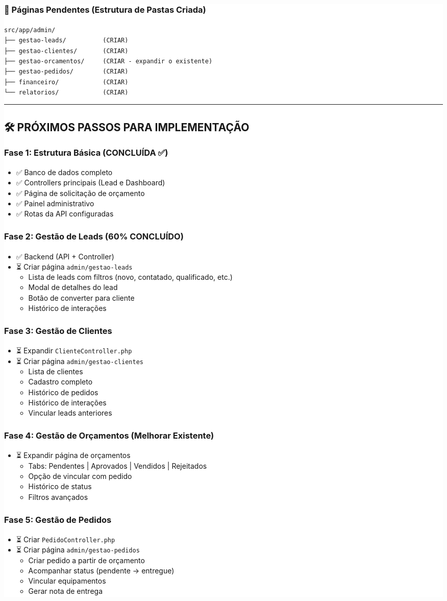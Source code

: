 ### 📝 Páginas Pendentes (Estrutura de Pastas Criada)

```
src/app/admin/
├── gestao-leads/          (CRIAR)
├── gestao-clientes/       (CRIAR)
├── gestao-orcamentos/     (CRIAR - expandir o existente)
├── gestao-pedidos/        (CRIAR)
├── financeiro/            (CRIAR)
└── relatorios/            (CRIAR)
```

---

## 🛠️ PRÓXIMOS PASSOS PARA IMPLEMENTAÇÃO

### Fase 1: Estrutura Básica (CONCLUÍDA ✅)
- ✅ Banco de dados completo
- ✅ Controllers principais (Lead e Dashboard)
- ✅ Página de solicitação de orçamento
- ✅ Painel administrativo
- ✅ Rotas da API configuradas

### Fase 2: Gestão de Leads (60% CONCLUÍDO)
- ✅ Backend (API + Controller)
- ⏳ Criar página `admin/gestao-leads`
  - Lista de leads com filtros (novo, contatado, qualificado, etc.)
  - Modal de detalhes do lead
  - Botão de converter para cliente
  - Histórico de interações

### Fase 3: Gestão de Clientes
- ⏳ Expandir `ClienteController.php`
- ⏳ Criar página `admin/gestao-clientes`
  - Lista de clientes
  - Cadastro completo
  - Histórico de pedidos
  - Histórico de interações
  - Vincular leads anteriores

### Fase 4: Gestão de Orçamentos (Melhorar Existente)
- ⏳ Expandir página de orçamentos
  - Tabs: Pendentes | Aprovados | Vendidos | Rejeitados
  - Opção de vincular com pedido
  - Histórico de status
  - Filtros avançados

### Fase 5: Gestão de Pedidos
- ⏳ Criar `PedidoController.php`
- ⏳ Criar página `admin/gestao-pedidos`
  - Criar pedido a partir de orçamento
  - Acompanhar status (pendente → entregue)
  - Vincular equipamentos
  - Gerar nota de entrega
